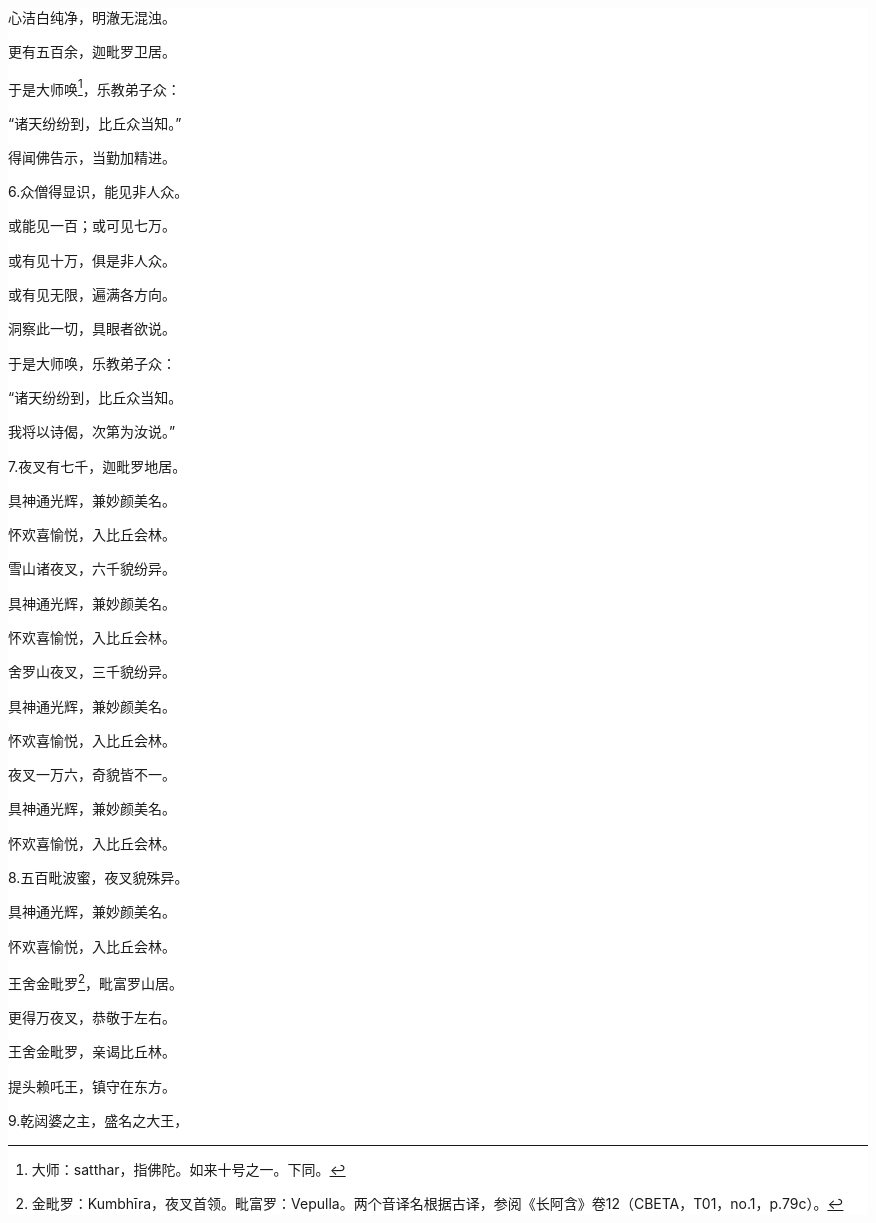 心洁白纯净，明澈无混浊。

更有五百余，迦毗罗卫居。

于是大师唤[^6]，乐教弟子众：

“诸天纷纷到，比丘众当知。”

得闻佛告示，当勤加精进。

6.众僧得显识，能见非人众。

或能见一百；或可见七万。

或有见十万，俱是非人众。

或有见无限，遍满各方向。

洞察此一切，具眼者欲说。

于是大师唤，乐教弟子众：

“诸天纷纷到，比丘众当知。

我将以诗偈，次第为汝说。”

7.夜叉有七千，迦毗罗地居。

具神通光辉，兼妙颜美名。

怀欢喜愉悦，入比丘会林。

雪山诸夜叉，六千貌纷异。

具神通光辉，兼妙颜美名。

怀欢喜愉悦，入比丘会林。

舍罗山夜叉，三千貌纷异。

具神通光辉，兼妙颜美名。

怀欢喜愉悦，入比丘会林。

夜叉一万六，奇貌皆不一。

具神通光辉，兼妙颜美名。

怀欢喜愉悦，入比丘会林。

8.五百毗波蜜，夜叉貌殊异。

具神通光辉，兼妙颜美名。

怀欢喜愉悦，入比丘会林。

王舍金毗罗[^7]，毗富罗山居。

更得万夜叉，恭敬于左右。

王舍金毗罗，亲谒比丘林。

提头赖吒王，镇守在东方。

9.乾闼婆之主，盛名之大王，


[^1]: 本经略相当于汉译《长阿含》卷第十二的《大会经》（CBETA，T1，no.1，p.79b3），以及《佛说大三摩惹经》（CBETA，T01，no.19，p.258，a10）等。
[^2]: 此处巴利语各版本有差异。缅甸版为khīlaṃ，泰国版为khilaṃ。按泰国版翻译，应译作“芜”（见本书《合诵经》第十九“五心芜”）。按缅甸版应翻译成“柱”。缅甸版觉音注khīlaṃ为：rāgadosamohakhīlaṃ，即贪嗔痴之柱。
[^3]: 铁柱：indakhīlaṃ，应译作“因陀罗柱”。关于因陀罗柱，《杂阿含经》卷15有：“譬如因陀罗柱，铜铁作之，于深入地中，四方猛风不能令动。”（CBETA，T02，no.99，p.107，b7-8）。
[^4]: “佛”对应原文的cakkhumatā“具眼者”。具眼者，依据觉音注（Sv.2.681）：pañcahi cakkhūhi cakkhumantena，为“具有五眼者”。
[^5]: “地天”指地居天（bhumma deva）。
[^6]: 大师：satthar，指佛陀。如来十号之一。下同。
[^7]: 金毗罗：Kumbhīra，夜叉首领。毗富罗：Vepulla。两个音译名根据古译，参阅《长阿含》卷12（CBETA，T01，no.1，p.79c）。
[^8]: 鸟类与婆罗门都是再生族。鸟先有蛋，再经孵化，因此是再生。
[^9]: 这里是两个阿修罗，吠婆：Vepacitti；须支地：Sucitti。
[^10]: 这里含两个名字，婆诃：Pahārāda，阿修罗的名字。那木：Namucī，天神子，魔的名字。
[^11]: 以上之“水天”、“携法”、“不死”与“不动”皆是天神名。
[^12]: 这里涉及两路天神，达彼（到达彼岸），译自Pāraga。大达彼（大到彼岸者），译自Mahāpāraga。
[^13]: 这里涉及五路天神：须伽（Sukkhā）、迦罗诃（Kanumhā）、阿卢那（Aruṇā）、吠喀那（Veghanasā）、偓陀（Odātagayhā），皆为复数。
[^14]: 这里涉及四路天神：毗车克（Vicakkhanā）、娑陀摩多（Sadāmattā）、诃罗加奢（Hāragajā）、弥沙（Missakā）皆为复数。
[^15]: 觉音注为：Nāmanvayena āgacchunti nāmabhāgena nāmakoṭṭhāsena āgatā，意即以名字分类而来。
[^16]: 此处有两个天神的名字，善梵（Subrahman）以及巴拉莫（Paramatta）。
[^17]: 此处有两个天神的名字，常童子（Sanaṃkumāra）以及帝须（Tissa）。